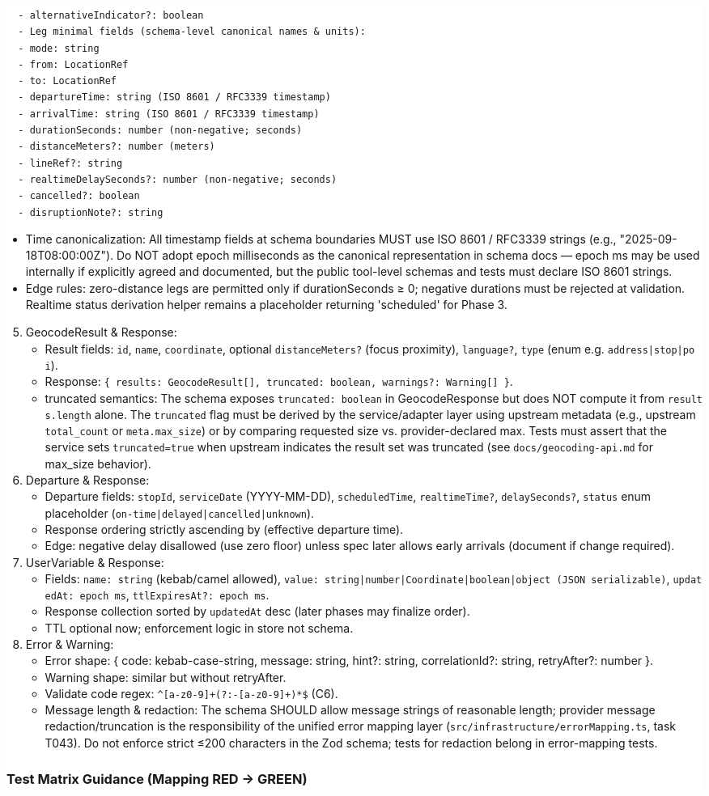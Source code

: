       - alternativeIndicator?: boolean
      - Leg minimal fields (schema-level canonical names & units):
      - mode: string
      - from: LocationRef
      - to: LocationRef
      - departureTime: string (ISO 8601 / RFC3339 timestamp)
      - arrivalTime: string (ISO 8601 / RFC3339 timestamp)
      - durationSeconds: number (non-negative; seconds)
      - distanceMeters?: number (meters)
      - lineRef?: string
      - realtimeDelaySeconds?: number (non-negative; seconds)
      - cancelled?: boolean
      - disruptionNote?: string
   - Time canonicalization: All timestamp fields at schema boundaries MUST use ISO 8601 / RFC3339 strings (e.g., "2025-09-18T08:00:00Z"). Do NOT adopt epoch milliseconds as the canonical representation in schema docs — epoch ms may be used internally if explicitly agreed and documented, but the public tool-level schemas and tests must declare ISO 8601 strings.
   - Edge rules: zero-distance legs are permitted only if durationSeconds ≥ 0; negative durations must be rejected at validation. Realtime status derivation helper remains a placeholder returning 'scheduled' for Phase 3.
5. GeocodeResult & Response:
   - Result fields: `id`, `name`, `coordinate`, optional `distanceMeters?` (focus proximity), `language?`, `type` (enum e.g. `address|stop|poi`).
   - Response: `{ results: GeocodeResult[], truncated: boolean, warnings?: Warning[] }`.
   - truncated semantics: The schema exposes `truncated: boolean` in GeocodeResponse but does NOT compute it from `results.length` alone. The `truncated` flag must be derived by the service/adapter layer using upstream metadata (e.g., upstream `total_count` or `meta.max_size`) or by comparing requested size vs. provider-declared max. Tests must assert that the service sets `truncated=true` when upstream indicates the result set was truncated (see `docs/geocoding-api.md` for max_size behavior).
6. Departure & Response:
   - Departure fields: `stopId`, `serviceDate` (YYYY-MM-DD), `scheduledTime`, `realtimeTime?`, `delaySeconds?`, `status` enum placeholder (`on-time|delayed|cancelled|unknown`).
   - Response ordering strictly ascending by (effective departure time).
   - Edge: negative delay disallowed (use zero floor) unless spec later allows early arrivals (document if change required).
7. UserVariable & Response:
   - Fields: `name: string` (kebab/camel allowed), `value: string|number|Coordinate|boolean|object (JSON serializable)`, `updatedAt: epoch ms`, `ttlExpiresAt?: epoch ms`.
   - Response collection sorted by `updatedAt` desc (later phases may finalize order).
   - TTL optional now; enforcement logic in store not schema.
8. Error & Warning:
   - Error shape: { code: kebab-case-string, message: string, hint?: string, correlationId?: string, retryAfter?: number }.
   - Warning shape: similar but without retryAfter.
   - Validate code regex: `^[a-z0-9]+(?:-[a-z0-9]+)*$` (C6).
   - Message length & redaction: The schema SHOULD allow message strings of reasonable length; provider message redaction/truncation is the responsibility of the unified error mapping layer (`src/infrastructure/errorMapping.ts`, task T043). Do not enforce strict ≤200 characters in the Zod schema; tests for redaction belong in error-mapping tests.

### Test Matrix Guidance (Mapping RED → GREEN)
